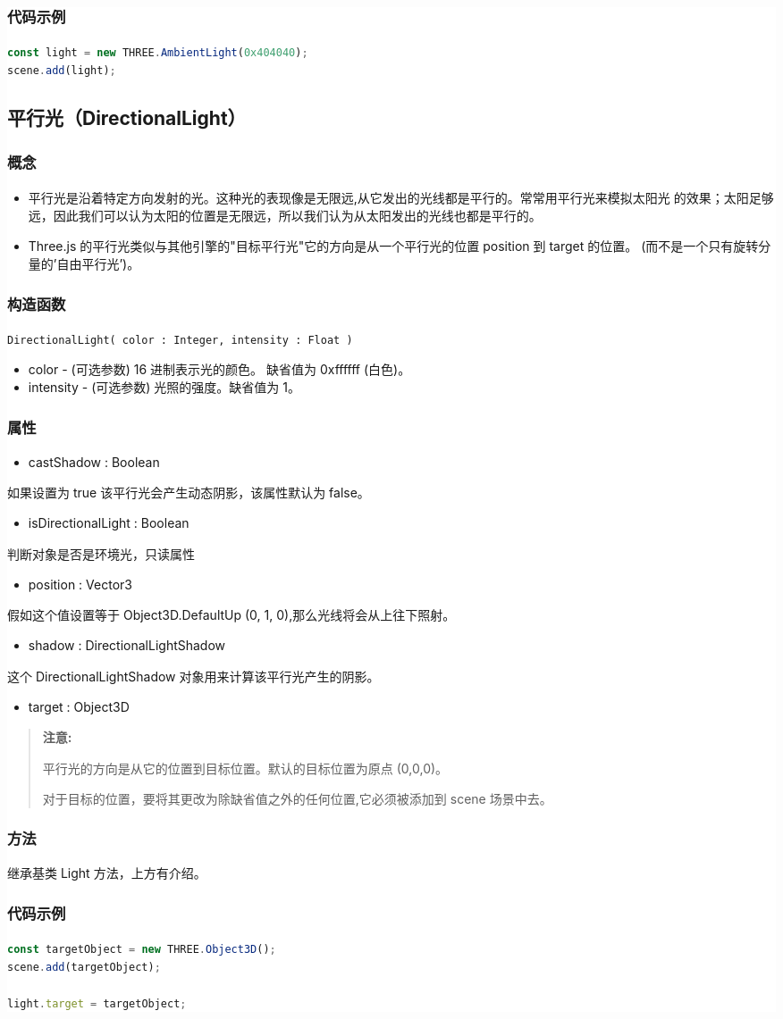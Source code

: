 ### 代码示例

```js
const light = new THREE.AmbientLight(0x404040);
scene.add(light);
```

## 平行光（DirectionalLight）

### 概念

-   平行光是沿着特定方向发射的光。这种光的表现像是无限远,从它发出的光线都是平行的。常常用平行光来模拟太阳光 的效果；太阳足够远，因此我们可以认为太阳的位置是无限远，所以我们认为从太阳发出的光线也都是平行的。

-   Three.js 的平行光类似与其他引擎的"目标平行光"它的方向是从一个平行光的位置 position 到 target 的位置。 (而不是一个只有旋转分量的’自由平行光’)。

### 构造函数

`DirectionalLight( color : Integer, intensity : Float )`

-   color - (可选参数) 16 进制表示光的颜色。 缺省值为 0xffffff (白色)。
-   intensity - (可选参数) 光照的强度。缺省值为 1。

### 属性

-   castShadow : Boolean

如果设置为 true 该平行光会产生动态阴影，该属性默认为 false。

-   isDirectionalLight : Boolean

判断对象是否是环境光，只读属性

-   position : Vector3

假如这个值设置等于 Object3D.DefaultUp (0, 1, 0),那么光线将会从上往下照射。

-   shadow : DirectionalLightShadow

这个 DirectionalLightShadow 对象用来计算该平行光产生的阴影。

-   target : Object3D

> **注意:**
>
> 平行光的方向是从它的位置到目标位置。默认的目标位置为原点 (0,0,0)。
>
> 对于目标的位置，要将其更改为除缺省值之外的任何位置,它必须被添加到 scene 场景中去。

### 方法

继承基类 Light 方法，上方有介绍。

### 代码示例

```js
const targetObject = new THREE.Object3D();
scene.add(targetObject);

light.target = targetObject;
```
